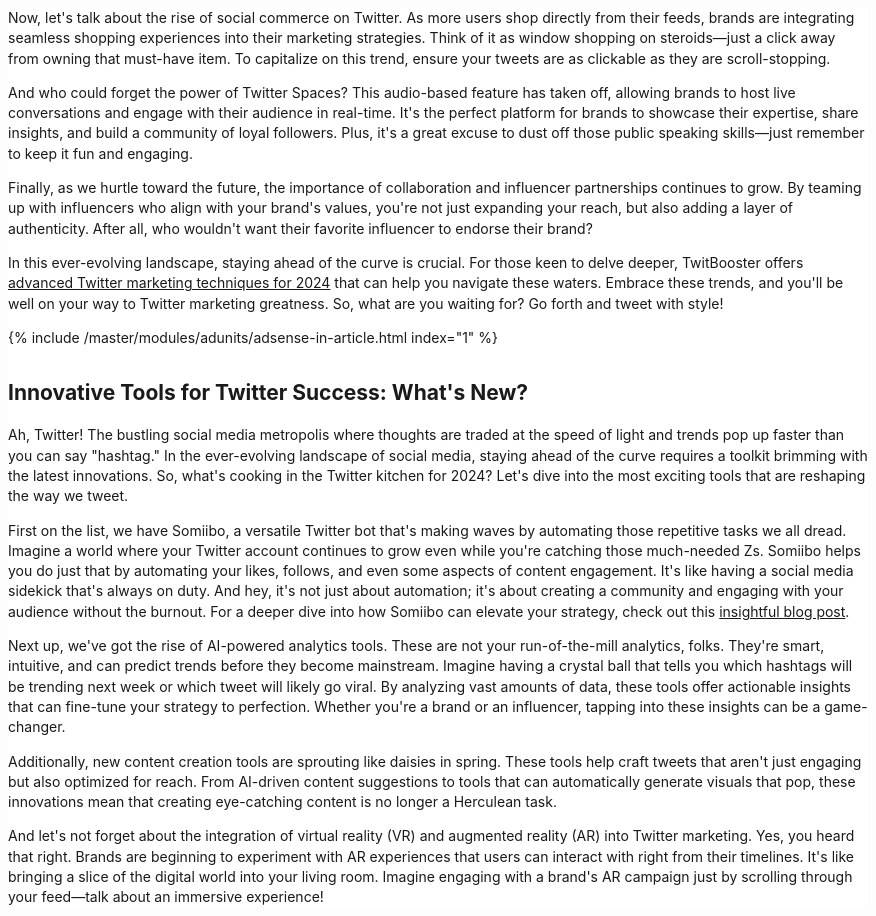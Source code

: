Now, let's talk about the rise of social commerce on Twitter. As more users shop directly from their feeds, brands are integrating seamless shopping experiences into their marketing strategies. Think of it as window shopping on steroids—just a click away from owning that must-have item. To capitalize on this trend, ensure your tweets are as clickable as they are scroll-stopping.

And who could forget the power of Twitter Spaces? This audio-based feature has taken off, allowing brands to host live conversations and engage with their audience in real-time. It's the perfect platform for brands to showcase their expertise, share insights, and build a community of loyal followers. Plus, it's a great excuse to dust off those public speaking skills—just remember to keep it fun and engaging.

Finally, as we hurtle toward the future, the importance of collaboration and influencer partnerships continues to grow. By teaming up with influencers who align with your brand's values, you're not just expanding your reach, but also adding a layer of authenticity. After all, who wouldn't want their favorite influencer to endorse their brand?

In this ever-evolving landscape, staying ahead of the curve is crucial. For those keen to delve deeper, TwitBooster offers [advanced Twitter marketing techniques for 2024](https://twitbooster.com/blog/beyond-basics-advanced-twitter-marketing-techniques-for-2024) that can help you navigate these waters. Embrace these trends, and you'll be well on your way to Twitter marketing greatness. So, what are you waiting for? Go forth and tweet with style!

{% include /master/modules/adunits/adsense-in-article.html index="1" %}

## Innovative Tools for Twitter Success: What's New?

Ah, Twitter! The bustling social media metropolis where thoughts are traded at the speed of light and trends pop up faster than you can say "hashtag." In the ever-evolving landscape of social media, staying ahead of the curve requires a toolkit brimming with the latest innovations. So, what's cooking in the Twitter kitchen for 2024? Let's dive into the most exciting tools that are reshaping the way we tweet.

First on the list, we have Somiibo, a versatile Twitter bot that's making waves by automating those repetitive tasks we all dread. Imagine a world where your Twitter account continues to grow even while you're catching those much-needed Zs. Somiibo helps you do just that by automating your likes, follows, and even some aspects of content engagement. It's like having a social media sidekick that's always on duty. And hey, it's not just about automation; it's about creating a community and engaging with your audience without the burnout. For a deeper dive into how Somiibo can elevate your strategy, check out this [insightful blog post](https://twitbooster.com/blog/unlocking-new-heights-using-somiibo-to-elevate-your-twitter-strategy).

Next up, we've got the rise of AI-powered analytics tools. These are not your run-of-the-mill analytics, folks. They're smart, intuitive, and can predict trends before they become mainstream. Imagine having a crystal ball that tells you which hashtags will be trending next week or which tweet will likely go viral. By analyzing vast amounts of data, these tools offer actionable insights that can fine-tune your strategy to perfection. Whether you're a brand or an influencer, tapping into these insights can be a game-changer.

Additionally, new content creation tools are sprouting like daisies in spring. These tools help craft tweets that aren't just engaging but also optimized for reach. From AI-driven content suggestions to tools that can automatically generate visuals that pop, these innovations mean that creating eye-catching content is no longer a Herculean task.

And let's not forget about the integration of virtual reality (VR) and augmented reality (AR) into Twitter marketing. Yes, you heard that right. Brands are beginning to experiment with AR experiences that users can interact with right from their timelines. It's like bringing a slice of the digital world into your living room. Imagine engaging with a brand's AR campaign just by scrolling through your feed—talk about an immersive experience!
